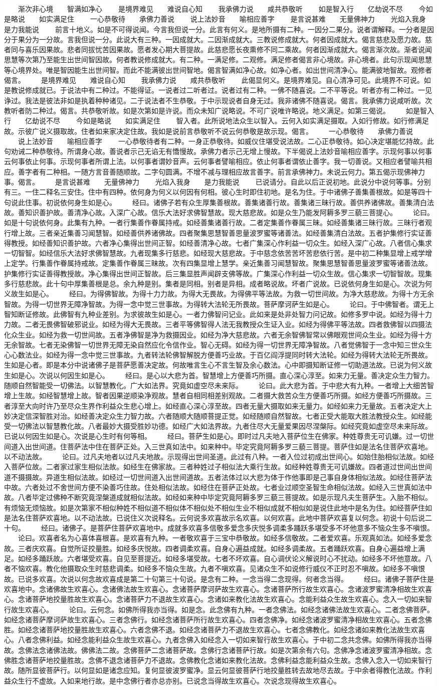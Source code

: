 　　渐次非心境　　智满如净心
　　是境界难见　　难说自心知
　　我承佛力说　　咸共恭敬听
　　如是智入行　　亿劫说不尽
　　今如是略说　　如实满足住
　　一心恭敬待　　承佛力善说
　　说上法妙音　　喻相应善字
　　是言说甚难　　无量佛神力
　　光焰入我身　　是力我能说
　　前言十地义。如是不可得说闻。今言我但说一分。此言有何义。是地所摄有二种。一因分二果分。说者谓解释。一分者是因分于果分为一分故。言我但说一分。此说大有三种。一因成就大。二因渐成就大。三教说修成就大。何者因成就大。偈言慈悲及愿力故。慈者同与喜乐因果故。悲者同拔忧苦因果故。愿者发心期大菩提故。此慈悲愿长夜熏修不同二乘故。何者因渐成就大。偈言渐次故。渐者说闻思慧等次第乃至能生出世间智因故。何者教说修成就大。有二种。一满足修。二观修。满足修者偈言非心境故。非心境者。此句示现闻思慧等心境界处。唯是智因能生出世间智。而此不能满彼出世间智地。偈言智满如净心故。如净心者。如出世间清净心。能满彼地智故。观修者偈言。
　　是境界难见　　难说自心知
　　我承佛力说　　咸共恭敬听
　　此偈显何义。是境界难见。自心清净可见。此境界不可说。如是教说修成就已。于说法中有二种过。不能得证。一说者过二听者过。说者过有二种。一佛不随喜说。二不平等说。听者亦有二种过。一见诤过。我法是彼法非如是执着种种诸见。二于说法者不生恭敬。于中示现说者自身无过。我非诸佛不随喜说。偈言。我承佛力说咸听故。次教听者防二种过。偈言。共恭敬听故。如是次第如是许说。而众未知广说略说。不可广说唯许略说。地义满足。如第三偈说。
　　如是智入行　　亿劫说不尽
　　今如是略说　　如实满足住
　　智入者。此所说地法众生以智入。云何入如实满足摄取。入如行修故。如行修满足故。示彼广说义摄取故。住者如来家决定住故。我如是说前言恭敬听不说云何恭敬是故示现。偈言。
　　一心恭敬待　　承佛力善说
　　说上法妙音　　喻相应善字
　　一心恭敬待者有二种。一身正恭敬待。如威仪住堪受说法故。二心正恭敬待。如心决定堪能忆持故。此句劝诫二种恭敬待。所谓身心故。善说者示己无谄无有憍慢故。承佛力者示己无增上慢故。下半偈说上法妙音喻相应善字。示现何事以何事云何事依止何事。示现何事者所谓上法。以何事者谓妙音声。云何事者譬喻相应。依止何事者谓依止善字。我一切善说。又相应者譬喻共相应。善字者有二种相。一随方言音善随顺故。二字句圆满。不增不减与理相应故言善字。前言承佛神力。未说云何力。第五偈示现佛神力事。偈言。
　　是言说甚难　　无量佛神力
　　光焰入我身　　是力我能说
　　已说请分。自此以后正说初地。此说分中说何等事。分别有三。一住二释名三安住。住中有四种。依何身为何义以何因有何相。彼心生时即住初地。是名为住。于中诸佛子善集善根故。如是等四十句说此住事。初说依何身生如是心。
　　经曰。诸佛子若有众生厚集善根故。善集诸善行故。善集诸三昧行故。善供养诸佛故。善集清白法故。善知识善护故。善清净心故。入深广心故。信乐大法好求佛智慧故。现大慈悲故。如是众生乃能发阿耨多罗三藐三菩提心。
　　论曰。如是十句说依何身。此集有九种。一者行集善作眷属持戒。如经善集诸善行故。二者定集善作眷属三昧。如经善集诸三昧行故。三昧行者观行增上故。三者亲近集善习闻慧智。如经善供养诸佛故。四者聚集思慧智善思量波罗蜜等诸善法。如经善集清白法故。五者护集修行实证善得教授。如经善知识善护故。六者净心集得出世间正智。如经善清净心故。七者广集深心作利益一切众生。如经入深广心故。八者信心集求一切智智。如经信乐大法好求佛智慧故。九者现集多行慈悲。如经现大慈悲故。于中慈念依苦苦坏苦悲依行苦。是中初二种集显增上戒学增上定学。行集善作眷属持戒故。定集善作眷属三昧故。次有四集显增上慧学。亲近集善习闻慧智故。聚集思慧智善思量波罗蜜等诸善法故。护集修行实证善得教授故。净心集得出世间正智故。后三集显胜声闻辟支佛等故。广集深心作利益一切众生故。信心集求一切智智故。现集多行慈悲故。此十句中厚集善根是总。余九种是别。集者是同相。别者是异相。成者略说故。坏者广说故。已说依何身生如是心。次说为何义故生如是心。
　　经曰。为得佛智故。为得十力力故。为得大无畏故。为得佛平等法故。为救一切世间故。为净大慈悲故。为得十方无余智故。为得一切世界无障净智故。为得一念中觉三世事故。为得转大法轮无所畏故。菩萨摩诃萨生如是心。
　　论曰。于中佛智者。谓无上智知断证修故。此佛智有九种业差别。为求彼故生如是心。一者力佛智问记业。此如来是处非处智力问记故。如修多罗中说。如经为得十力力故。二者无畏佛智破邪说业。如经为得大无畏故。三者平等佛智得人法无我教授众生证入业。如经为得佛平等法故。四者救佛智以四摄法化众生业。如经为救一切世间故。五者净佛智是净为救摄因业。如经为净大慈悲故。六者无余智佛智常以佛眼观世间众生业。如经为得十方无余智故。七者无染佛智一切世界无障无染自然应化令信作业。智心无碍。如经为得一切世界无障净智故。八者觉佛智于一念中知三世众生心心数法业。如经为得一念中觉三世事故。九者转法轮佛智解脱方便善巧业故。于百亿阎浮提同时转大法轮。如经为得转大法轮无所畏故。生如是心者。即是本分中说诸佛子是菩萨愿善决定故。何故唯言生心不言生智及余心数法。心中即摄知断证修一切助道法故。已说为何义故生如是心。次说以何因生如是心。
　　经曰。是心以大悲为首。智慧增上方便善巧所摄。直心深心淳至。如来力无量。善决定众生力智力。随顺自然智能受一切佛法。以智慧教化。广大如法界。究竟如虚空尽未来际。
　　论曰。此大悲为首。于中悲大有九种。一者增上大细苦智增上生故。如经智慧增上故。智者因果逆顺染净观故。慧者自相同相差别观故。二者摄大救苦众生方便善巧所摄。如经方便善巧所摄故。三者淳至大向时许乃至尽众生界作利益众生悲心增上。如经直心深心淳至故。四者无量大摄取如来无量力。如经如来力无量故。五者决定大上妙决定信深智胜对治。如经善决定众生力智力故。六者随顺大随顺菩提正觉。如经随顺自然智故。七者正受大能取大胜法教授众生。如经能受一切佛法以智慧教化故。八者最妙大摄受胜妙功德。如经广大如法界故。九者住尽大无量爱果因尽涅槃际。如经究竟如虚空尽未来际故。已说以何因生如是心。次说是心生时有何等相。
　　经曰。菩萨生如是心。即时过凡夫地入菩萨位生在佛家。种姓尊贵无可讥嫌。过一切世间道入出世间道。住菩萨法中住在菩萨正处。入三世真如法中。如来种中。毕定究竟阿耨多罗三藐三菩提。菩萨住如是法名住菩萨欢喜地。以不动法故。
　　论曰。过凡夫地者以过凡夫地故。示现得出世间圣道。此过有八种。一者入位过初成出世间心。如始住胎相似法故。如经入菩萨位故。二者家过家生相似法故。如经生在佛家故。三者种姓过子相似法大乘行生故。如经种姓尊贵无可讥嫌故。四者道过世间出世间道不摄摄故。异道生相似法故。如经过一切世间道入出世间道故。五者法体过以大悲为体于作他事即是己事自身体相似法故。如经住菩萨法中故。六者处过不舍世间方便不染善巧住故。住处相似法故。如经住在菩萨正处故。七者业过顺空圣智生命相似法故。如经入三世真如法中故。八者毕定过佛种不断究竟涅槃道成就相似法故。如经如来种中毕定究竟阿耨多罗三藐三菩提故。如是示现凡夫生菩萨生。入胎不相似。有烦恼无烦恼故。如是次第家不相似种姓不相似道不相似体不相似处不相似生业不相似成就不相似如是说住此地中是名为住。如经菩萨住如是法名住菩萨欢喜地。以不动法故。已说住义次说释名。云何说多欢喜故示名欢喜。以何欢喜。此地中菩萨欢喜复以何念。初说十句后说二十句。
　　经曰。诸佛子。是菩萨住菩萨欢喜地中。成就多欢喜多信敬多爱念多庆悦多调柔多踊跃多堪受多不坏他意多不恼众生多不嗔恨。
　　论曰。欢喜者名为心喜体喜根喜。是欢喜有九种。一者敬欢喜于三宝中恭敬故。如经多信敬故。二者爱欢喜。乐观真如法。如经多爱念故。三者庆欢喜。自觉所证挍量胜。如经多庆悦故。四者调柔欢喜。自身心遍益成就。如经多调柔故。五者踊跃欢喜。自身心遍益增上满足。如经多踊跃故。六者堪受欢喜。自见至菩提近。如经多堪受故。七者不坏欢喜。自心调伏论义解说时心不扰动。如经多不坏他意故。八者不恼欢喜。教化他摄取众生时慈悲调柔。如经多不恼众生故。九者不嗔欢喜。见诸众生不如说修行威仪不正时忍不嗔故。如经多不嗔恨故。已说多欢喜。次说以何念故欢喜成是第二十句第三十句说。是念有二种。一念当得二念现得。何者念当得。
　　经曰。诸佛子菩萨住是欢喜地中。念诸佛故生欢喜心。念诸佛法故生欢喜心。念诸菩萨摩诃萨故生欢喜心。念诸菩萨所行故生欢喜心。念诸波罗蜜清净相故生欢喜心。念诸菩萨地挍量胜故生欢喜心。念诸菩萨力不退故生欢喜心。念诸如来教化法故生欢喜心。念能利益众生故生欢喜心。念入一切如来智行故生欢喜心。
　　论曰。云何念。如佛所得我亦当得。如是念。此念佛有九种。一者念佛法。如经念诸佛法故生欢喜心。二者念佛菩萨。如经念诸菩萨摩诃萨故生欢喜心。三者念佛行。如经念诸菩萨所行故生欢喜心。四者念佛净。如经念诸波罗蜜清净相故生欢喜心。五者念佛胜。如经念诸菩萨地挍量胜故生欢喜心。六者念佛不退。如经念诸菩萨力不退故生欢喜心。七者念佛教化。如经念诸如来教化法故生欢喜心。八者念佛利益。如经念能利益众生故生欢喜心。九者念佛入如经念入一切如来智行故生欢喜心。于中初二念共念佛。如佛所得我亦当得故。念佛法念诸佛法故。佛佛法二故。念佛菩萨二念诸菩萨故。念佛行念诸菩萨行故。如是次第余有六句。念佛净念诸波罗蜜清净相故。念佛胜念诸菩萨地挍量胜故。念佛不退念诸菩萨力不退故。念佛教化念诸如来教化法故。念佛利益念能利益众生故。念佛入念入一切如来智行故。随所显彼菩萨行。以何显如是诸念应知。复何显彼波罗蜜净。显云何显彼菩萨行地挍量胜转去故地尽去故。于中余者得教化法故。作利益众生行不虚故。入如来地行故。是中念佛行者亦总亦别。已说念当得故生欢喜心。次说念现得故生欢喜心。